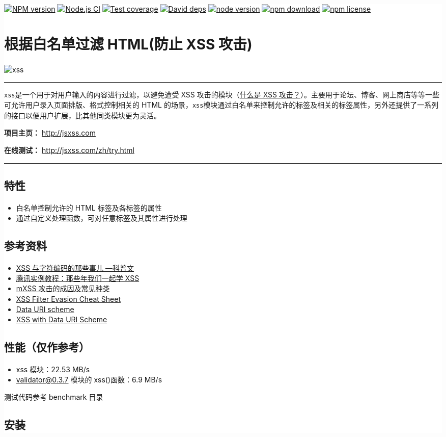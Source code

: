 [![NPM version](https://img.shields.io/npm/v/xss.svg?style=flat-square)](https://npmjs.org/package/xss) [![Node.js CI](https://github.com/leizongmin/js-xss/actions/workflows/nodejs.yml/badge.svg)](https://github.com/leizongmin/js-xss/actions/workflows/nodejs.yml) [![Test coverage](https://img.shields.io/coveralls/leizongmin/js-xss.svg?style=flat-square)](https://coveralls.io/r/leizongmin/js-xss?branch=master) [![David deps](https://img.shields.io/david/leizongmin/js-xss.svg?style=flat-square)](https://david-dm.org/leizongmin/js-xss) [![node version](https://img.shields.io/badge/node.js-%3E=_0.10-green.svg?style=flat-square)](http://nodejs.org/download/) [![npm download](https://img.shields.io/npm/dm/xss.svg?style=flat-square)](https://npmjs.org/package/xss) [![npm license](https://img.shields.io/npm/l/xss.svg)](https://npmjs.org/package/xss)

根据白名单过滤 HTML(防止 XSS 攻击)
==================================

![xss](https://nodei.co/npm/xss.png?downloads=true&stars=true)

------------------------------------------------------------------------

`xss`是一个用于对用户输入的内容进行过滤，以避免遭受 XSS 攻击的模块（[什么是 XSS 攻击？](http://baike.baidu.com/view/2161269.htm)）。主要用于论坛、博客、网上商店等等一些可允许用户录入页面排版、格式控制相关的 HTML 的场景，`xss`模块通过白名单来控制允许的标签及相关的标签属性，另外还提供了一系列的接口以便用户扩展，比其他同类模块更为灵活。

**项目主页：** http://jsxss.com

**在线测试：** http://jsxss.com/zh/try.html

------------------------------------------------------------------------

特性
----

-   白名单控制允许的 HTML 标签及各标签的属性
-   通过自定义处理函数，可对任意标签及其属性进行处理

参考资料
--------

-   [XSS 与字符编码的那些事儿 —科普文](http://drops.wooyun.org/tips/689)
-   [腾讯实例教程：那些年我们一起学 XSS](http://www.wooyun.org/whitehats/%E5%BF%83%E4%BC%A4%E7%9A%84%E7%98%A6%E5%AD%90)
-   [mXSS 攻击的成因及常见种类](http://drops.wooyun.org/tips/956)
-   [XSS Filter Evasion Cheat Sheet](https://www.owasp.org/index.php/XSS_Filter_Evasion_Cheat_Sheet)
-   [Data URI scheme](http://en.wikipedia.org/wiki/Data_URI_scheme)
-   [XSS with Data URI Scheme](http://hi.baidu.com/badzzzz/item/bdbafe83144619c199255f7b)

性能（仅作参考）
----------------

-   xss 模块：22.53 MB/s
-   validator@0.3.7 模块的 xss()函数：6.9 MB/s

测试代码参考 benchmark 目录

安装
----
